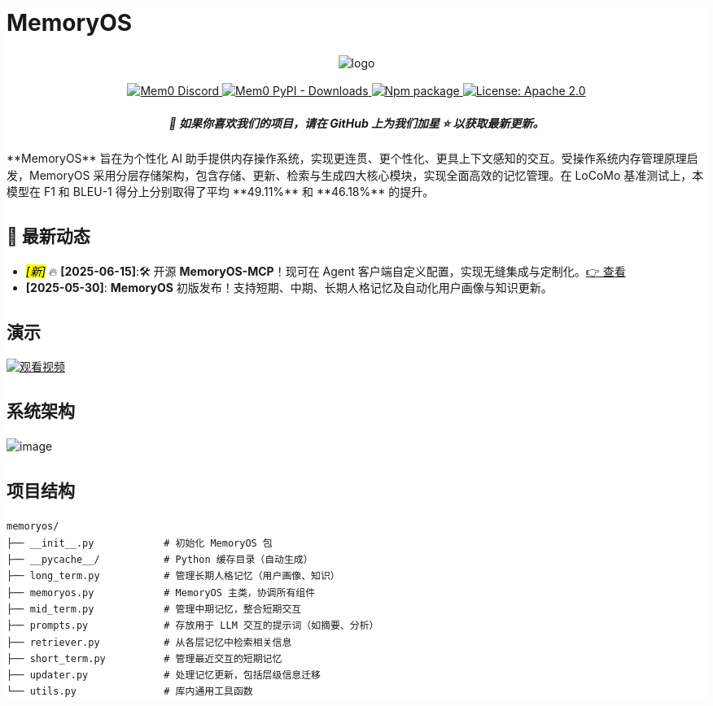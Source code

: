 # MemoryOS
<div align="center">
  <img src="https://raw.githubusercontent.com/BAI-LAB/MemoryOS/main/logo_1.png" alt="logo" width="400"/>
</div>
<p align="center">
  <a href="https://arxiv.org/abs/2506.06326">
    <img src="https://img.shields.io/badge/Arxiv-paper-red" alt="Mem0 Discord">
  </a>
  <a href="https://github.com/user-attachments/assets/d195e740-1249-4eb1-962a-2c0d99a38c39">
    <img src="https://img.shields.io/badge/Wechat-群二维码-green" alt="Mem0 PyPI - Downloads">
  </a>
  <a href="https://youtu.be/y9Igs0FnX_M" target="blank">
    <img src="https://img.shields.io/badge/Demo-Video-red" alt="Npm package">
  </a>
    <a href="https://www.apache.org/licenses/LICENSE-2.0" target="_blank">
    <img src="https://img.shields.io/badge/License-Apache_2.0-blue" alt="License: Apache 2.0">
  </a>
</p>

<h5 align="center"> 🎉 如果你喜欢我们的项目，请在 GitHub 上为我们加星 ⭐ 以获取最新更新。</h5>
**MemoryOS** 旨在为个性化 AI 助手提供内存操作系统，实现更连贯、更个性化、更具上下文感知的交互。受操作系统内存管理原理启发，MemoryOS 采用分层存储架构，包含存储、更新、检索与生成四大核心模块，实现全面高效的记忆管理。在 LoCoMo 基准测试上，本模型在 F1 和 BLEU-1 得分上分别取得了平均 **49.11%** 和 **46.18%** 的提升。







## 📣 最新动态
*   *<mark>[新]</mark>* 🔥  **[2025-06-15]**:🛠️ 开源 **MemoryOS-MCP**！现可在 Agent 客户端自定义配置，实现无缝集成与定制化。[👉 查看](#memoryos_mcp-getting-started)
*   **[2025-05-30]**: **MemoryOS** 初版发布！支持短期、中期、长期人格记忆及自动化用户画像与知识更新。

## 演示
[![观看视频](https://img.youtube.com/vi/y9Igs0FnX_M/maxresdefault.jpg)](https://youtu.be/y9Igs0FnX_M)

## 	系统架构
![image](https://github.com/user-attachments/assets/09200494-03a9-4b7d-9ffa-ef646d9d51f0)

## 项目结构

```
memoryos/
├── __init__.py            # 初始化 MemoryOS 包
├── __pycache__/           # Python 缓存目录（自动生成）
├── long_term.py           # 管理长期人格记忆（用户画像、知识）
├── memoryos.py            # MemoryOS 主类，协调所有组件
├── mid_term.py            # 管理中期记忆，整合短期交互
├── prompts.py             # 存放用于 LLM 交互的提示词（如摘要、分析）
├── retriever.py           # 从各层记忆中检索相关信息
├── short_term.py          # 管理最近交互的短期记忆
├── updater.py             # 处理记忆更新，包括层级信息迁移
└── utils.py               # 库内通用工具函数
```
